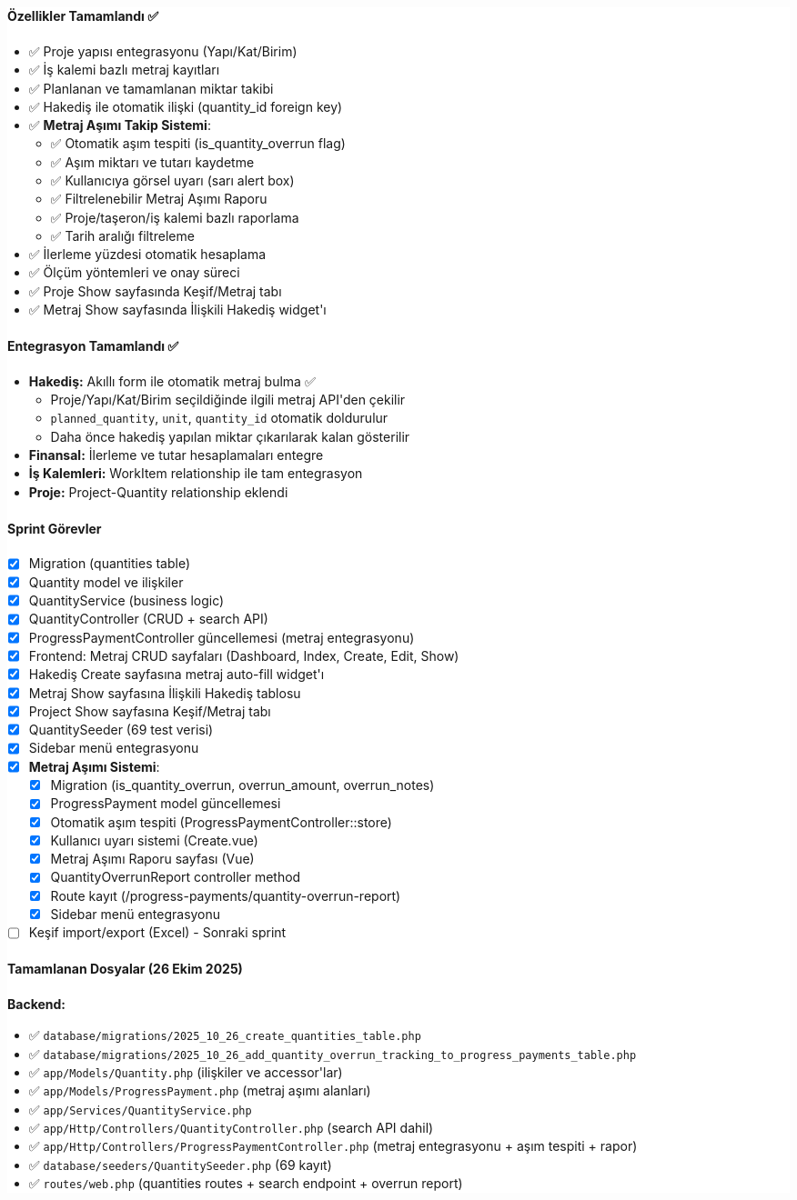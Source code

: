 #### Özellikler Tamamlandı ✅
- ✅ Proje yapısı entegrasyonu (Yapı/Kat/Birim)
- ✅ İş kalemi bazlı metraj kayıtları
- ✅ Planlanan ve tamamlanan miktar takibi
- ✅ Hakediş ile otomatik ilişki (quantity_id foreign key)
- ✅ **Metraj Aşımı Takip Sistemi**:
  - ✅ Otomatik aşım tespiti (is_quantity_overrun flag)
  - ✅ Aşım miktarı ve tutarı kaydetme
  - ✅ Kullanıcıya görsel uyarı (sarı alert box)
  - ✅ Filtrelenebilir Metraj Aşımı Raporu
  - ✅ Proje/taşeron/iş kalemi bazlı raporlama
  - ✅ Tarih aralığı filtreleme
- ✅ İlerleme yüzdesi otomatik hesaplama
- ✅ Ölçüm yöntemleri ve onay süreci
- ✅ Proje Show sayfasında Keşif/Metraj tabı
- ✅ Metraj Show sayfasında İlişkili Hakediş widget'ı

#### Entegrasyon Tamamlandı ✅
- **Hakediş:** Akıllı form ile otomatik metraj bulma ✅
  - Proje/Yapı/Kat/Birim seçildiğinde ilgili metraj API'den çekilir
  - `planned_quantity`, `unit`, `quantity_id` otomatik doldurulur
  - Daha önce hakediş yapılan miktar çıkarılarak kalan gösterilir
- **Finansal:** İlerleme ve tutar hesaplamaları entegre
- **İş Kalemleri:** WorkItem relationship ile tam entegrasyon
- **Proje:** Project-Quantity relationship eklendi

#### Sprint Görevler
- [x] Migration (quantities table)
- [x] Quantity model ve ilişkiler
- [x] QuantityService (business logic)
- [x] QuantityController (CRUD + search API)
- [x] ProgressPaymentController güncellemesi (metraj entegrasyonu)
- [x] Frontend: Metraj CRUD sayfaları (Dashboard, Index, Create, Edit, Show)
- [x] Hakediş Create sayfasına metraj auto-fill widget'ı
- [x] Metraj Show sayfasına İlişkili Hakediş tablosu
- [x] Project Show sayfasına Keşif/Metraj tabı
- [x] QuantitySeeder (69 test verisi)
- [x] Sidebar menü entegrasyonu
- [x] **Metraj Aşımı Sistemi**:
  - [x] Migration (is_quantity_overrun, overrun_amount, overrun_notes)
  - [x] ProgressPayment model güncellemesi
  - [x] Otomatik aşım tespiti (ProgressPaymentController::store)
  - [x] Kullanıcı uyarı sistemi (Create.vue)
  - [x] Metraj Aşımı Raporu sayfası (Vue)
  - [x] QuantityOverrunReport controller method
  - [x] Route kayıt (/progress-payments/quantity-overrun-report)
  - [x] Sidebar menü entegrasyonu
- [ ] Keşif import/export (Excel) - Sonraki sprint

#### Tamamlanan Dosyalar (26 Ekim 2025)
**Backend:**
- ✅ `database/migrations/2025_10_26_create_quantities_table.php`
- ✅ `database/migrations/2025_10_26_add_quantity_overrun_tracking_to_progress_payments_table.php`
- ✅ `app/Models/Quantity.php` (ilişkiler ve accessor'lar)
- ✅ `app/Models/ProgressPayment.php` (metraj aşımı alanları)
- ✅ `app/Services/QuantityService.php`
- ✅ `app/Http/Controllers/QuantityController.php` (search API dahil)
- ✅ `app/Http/Controllers/ProgressPaymentController.php` (metraj entegrasyonu + aşım tespiti + rapor)
- ✅ `database/seeders/QuantitySeeder.php` (69 kayıt)
- ✅ `routes/web.php` (quantities routes + search endpoint + overrun report)
